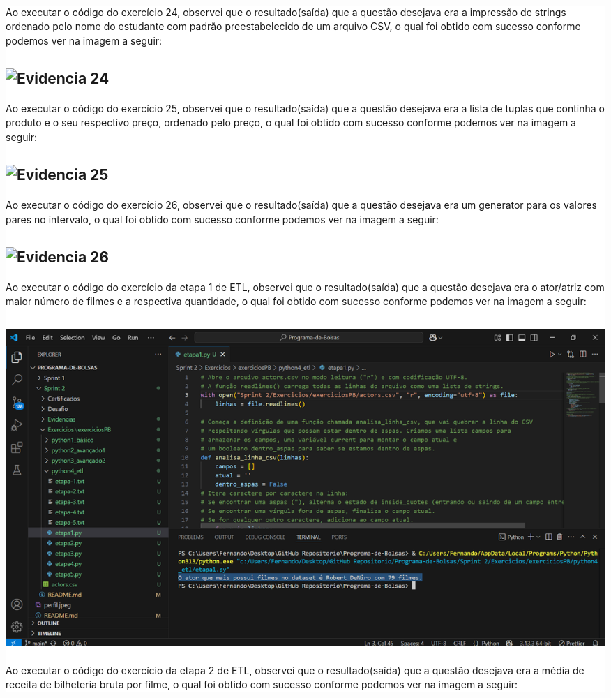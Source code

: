 Ao executar o código do exercício 24, observei que o resultado(saída) que a questão desejava era a impressão de strings ordenado pelo nome do estudante com padrão preestabelecido de um arquivo CSV, o qual foi obtido com sucesso conforme podemos ver na imagem a seguir:

![Evidencia 24](./Evidencias/exerciciosPB/python3_avançado2/24.png)
-

Ao executar o código do exercício 25, observei que o resultado(saída) que a questão desejava era a lista de tuplas que continha o produto e o seu respectivo preço, ordenado pelo preço, o qual foi obtido com sucesso conforme podemos ver na imagem a seguir:

![Evidencia 25](./Evidencias/exerciciosPB/python3_avançado2/25.png)
-

Ao executar o código do exercício 26, observei que o resultado(saída) que a questão desejava era um generator para os valores pares no intervalo, o qual foi obtido com sucesso conforme podemos ver na imagem a seguir:

![Evidencia 26](./Evidencias/exerciciosPB/python3_avançado2/26.png)
-

Ao executar o código do exercício da etapa 1 de ETL, observei que o resultado(saída) que a questão desejava era o ator/atriz com maior número de filmes e a respectiva quantidade, o qual foi obtido com sucesso conforme podemos ver na imagem a seguir:

![Evidencia 27](./Evidencias/exerciciosPB/python4_etl/etapa1.png)
-

Ao executar o código do exercício da etapa 2 de ETL, observei que o resultado(saída) que a questão desejava era a média de receita de bilheteria bruta por filme, o qual foi obtido com sucesso conforme podemos ver na imagem a seguir:
